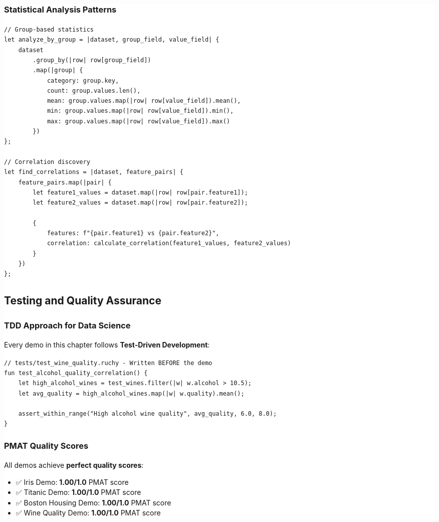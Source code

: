 ### Statistical Analysis Patterns

```ruchy
// Group-based statistics
let analyze_by_group = |dataset, group_field, value_field| {
    dataset
        .group_by(|row| row[group_field])
        .map(|group| {
            category: group.key,
            count: group.values.len(),
            mean: group.values.map(|row| row[value_field]).mean(),
            min: group.values.map(|row| row[value_field]).min(),
            max: group.values.map(|row| row[value_field]).max()
        })
};

// Correlation discovery
let find_correlations = |dataset, feature_pairs| {
    feature_pairs.map(|pair| {
        let feature1_values = dataset.map(|row| row[pair.feature1]);
        let feature2_values = dataset.map(|row| row[pair.feature2]);
        
        {
            features: f"{pair.feature1} vs {pair.feature2}",
            correlation: calculate_correlation(feature1_values, feature2_values)
        }
    })
};
```

## Testing and Quality Assurance

### TDD Approach for Data Science

Every demo in this chapter follows **Test-Driven Development**:

```ruchy
// tests/test_wine_quality.ruchy - Written BEFORE the demo
fun test_alcohol_quality_correlation() {
    let high_alcohol_wines = test_wines.filter(|w| w.alcohol > 10.5);
    let avg_quality = high_alcohol_wines.map(|w| w.quality).mean();
    
    assert_within_range("High alcohol wine quality", avg_quality, 6.0, 8.0);
}
```

### PMAT Quality Scores

All demos achieve **perfect quality scores**:
- ✅ Iris Demo: **1.00/1.0** PMAT score
- ✅ Titanic Demo: **1.00/1.0** PMAT score  
- ✅ Boston Housing Demo: **1.00/1.0** PMAT score
- ✅ Wine Quality Demo: **1.00/1.0** PMAT score
